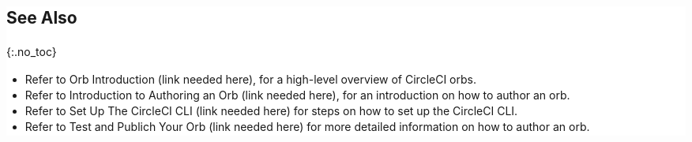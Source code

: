 ## See Also
{:.no_toc}

- Refer to Orb Introduction (link needed here), for a high-level overview of CircleCI orbs.
- Refer to Introduction to Authoring an Orb (link needed here), for an introduction on how to author an orb.
- Refer to Set Up The CircleCI CLI (link needed here) for steps on how to set up the CircleCI CLI.
- Refer to Test and Publich Your Orb (link needed here) for more detailed information on how to author an orb.
